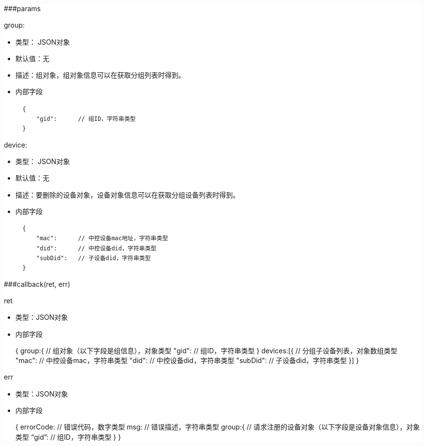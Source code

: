 ###params

group: 

* 类型： JSON对象
* 默认值：无
* 描述：组对象，组对象信息可以在获取分组列表时得到。
* 内部字段

		{
			"gid":		// 组ID，字符串类型
		}

device: 

* 类型： JSON对象
* 默认值：无
* 描述：要删除的设备对象，设备对象信息可以在获取分组设备列表时得到。
* 内部字段

		{
			"mac":		// 中控设备mac地址，字符串类型
			"did": 		// 中控设备did，字符串类型
			"subDid": 	// 子设备did，字符串类型
		}

###callback(ret, err)

ret

* 类型：JSON对象
* 内部字段

	{
		group:{   	// 组对象（以下字段是组信息），对象类型
			"gid": 		// 组ID，字符串类型
		}
		devices:[{   		// 分组子设备列表，对象数组类型
			"mac": 		// 中控设备mac，字符串类型
			"did":		// 中控设备did，字符串类型
			"subDid":		// 子设备did，字符串类型
		}]
	}

err

* 类型：JSON对象
* 内部字段

	{
		errorCode:	// 错误代码，数字类型
		msg:		// 错误描述，字符串类型
		group:{   	// 请求注册的设备对象（以下字段是设备对象信息），对象类型
			“gid”:	// 组ID，字符串类型
		}
	}
